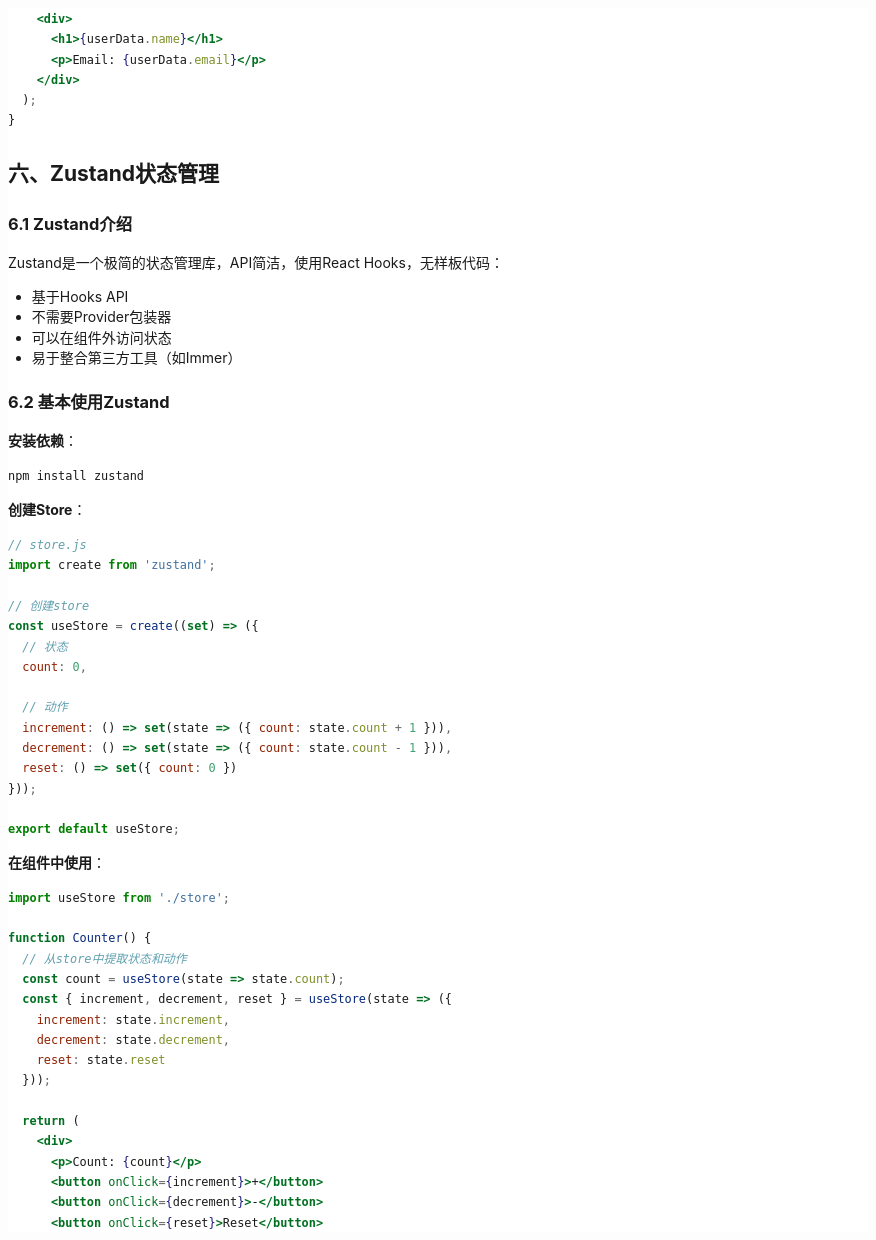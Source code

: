 ```jsx
    <div>
      <h1>{userData.name}</h1>
      <p>Email: {userData.email}</p>
    </div>
  );
}
```

## 六、Zustand状态管理

### 6.1 Zustand介绍

Zustand是一个极简的状态管理库，API简洁，使用React Hooks，无样板代码：

- 基于Hooks API
- 不需要Provider包装器
- 可以在组件外访问状态
- 易于整合第三方工具（如Immer）

### 6.2 基本使用Zustand

**安装依赖**：
```bash
npm install zustand
```

**创建Store**：

```jsx
// store.js
import create from 'zustand';

// 创建store
const useStore = create((set) => ({
  // 状态
  count: 0,

  // 动作
  increment: () => set(state => ({ count: state.count + 1 })),
  decrement: () => set(state => ({ count: state.count - 1 })),
  reset: () => set({ count: 0 })
}));

export default useStore;
```

**在组件中使用**：

```jsx
import useStore from './store';

function Counter() {
  // 从store中提取状态和动作
  const count = useStore(state => state.count);
  const { increment, decrement, reset } = useStore(state => ({
    increment: state.increment,
    decrement: state.decrement,
    reset: state.reset
  }));

  return (
    <div>
      <p>Count: {count}</p>
      <button onClick={increment}>+</button>
      <button onClick={decrement}>-</button>
      <button onClick={reset}>Reset</button>
```